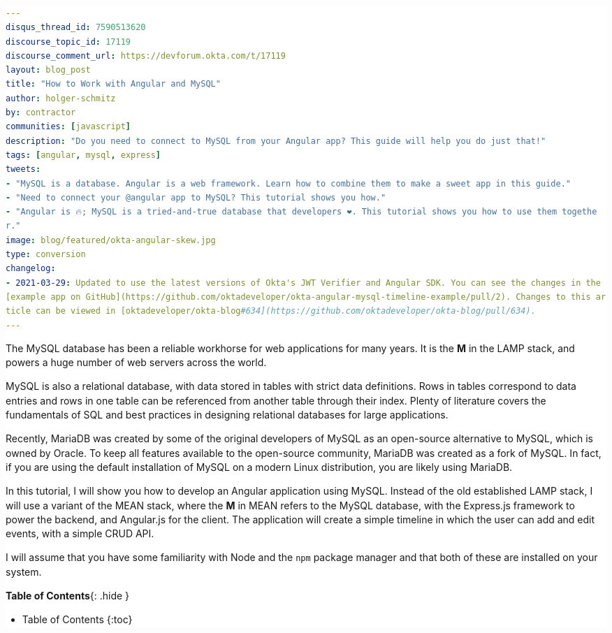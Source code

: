 ```yaml
---
disqus_thread_id: 7590513620
discourse_topic_id: 17119
discourse_comment_url: https://devforum.okta.com/t/17119
layout: blog_post
title: "How to Work with Angular and MySQL"
author: holger-schmitz
by: contractor
communities: [javascript]
description: "Do you need to connect to MySQL from your Angular app? This guide will help you do just that!"
tags: [angular, mysql, express]
tweets:
- "MySQL is a database. Angular is a web framework. Learn how to combine them to make a sweet app in this guide."
- "Need to connect your @angular app to MySQL? This tutorial shows you how."
- "Angular is 🔥; MySQL is a tried-and-true database that developers ❤️. This tutorial shows you how to use them together."
image: blog/featured/okta-angular-skew.jpg
type: conversion
changelog:
- 2021-03-29: Updated to use the latest versions of Okta's JWT Verifier and Angular SDK. You can see the changes in the [example app on GitHub](https://github.com/oktadeveloper/okta-angular-mysql-timeline-example/pull/2). Changes to this article can be viewed in [oktadeveloper/okta-blog#634](https://github.com/oktadeveloper/okta-blog/pull/634).
---
```


The MySQL database has been a reliable workhorse for web applications for many years. It is the **M** in the LAMP stack, and powers a huge number of web servers across the world. 

MySQL is also a relational database, with data stored in tables with strict data definitions. Rows in tables correspond to data entries and rows in one table can be referenced from another table through their index. Plenty of literature covers the fundamentals of SQL and best practices in designing relational databases for large applications.

Recently, MariaDB was created by some of the original developers of MySQL as an open-source alternative to MySQL, which is owned by Oracle. To keep all features available to the open-source community, MariaDB was created as a fork of MySQL. In fact, if you are using the default installation of MySQL on a modern Linux distribution, you are likely using MariaDB. 

In this tutorial, I will show you how to develop an Angular application using MySQL. Instead of the old established LAMP stack, I will use a variant of the MEAN stack, where the **M** in MEAN refers to the MySQL database, with the Express.js framework to power the backend, and Angular.js for the client. The application will create a simple timeline in which the user can add and edit events, with a simple CRUD API.

I will assume that you have some familiarity with Node and the `npm` package manager and that both of these are installed on your system.

**Table of Contents**{: .hide }
* Table of Contents
{:toc}
